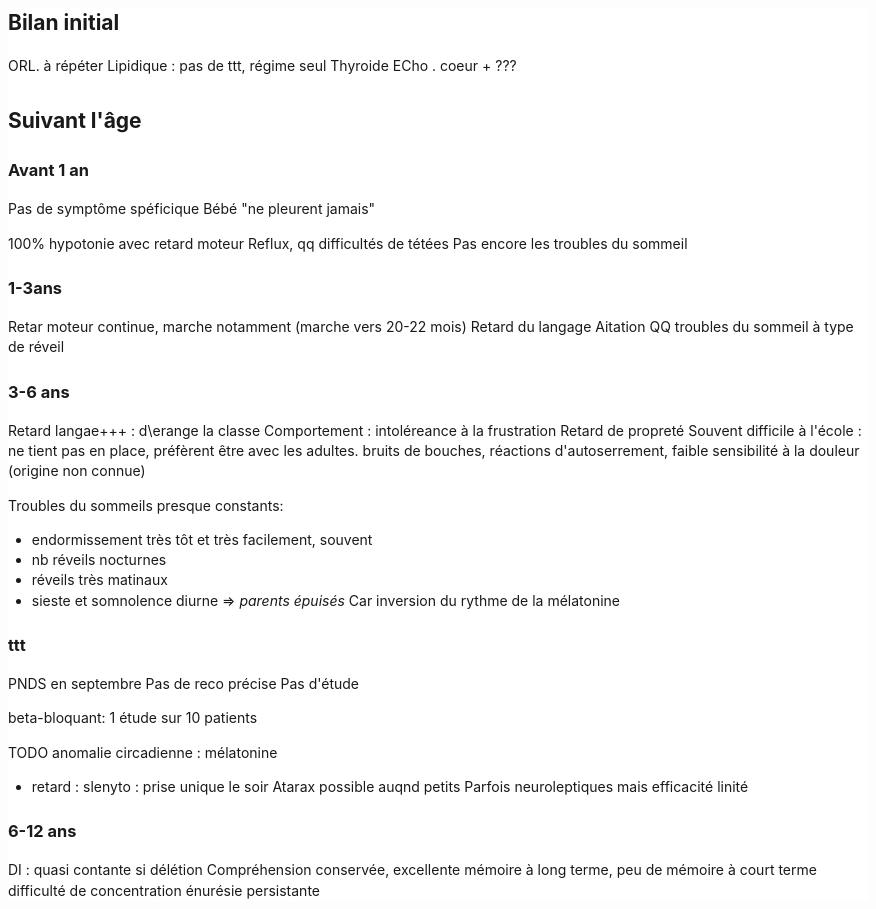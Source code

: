 ## Bilan initial
ORL. à répéter
Lipidique : pas de ttt, régime seul
Thyroide
ECho . coeur + ???

## Suivant l'âge
### Avant 1 an
Pas de symptôme spéficique
Bébé "ne pleurent jamais"

100% hypotonie avec retard moteur
Reflux, qq difficultés de tétées
Pas encore les troubles du sommeil

### 1-3ans
Retar moteur continue, marche notamment (marche vers 20-22 mois)
Retard du langage
Aitation
QQ troubles du sommeil à type de réveil

### 3-6 ans
Retard langae+++ : d\erange la classe
Comportement : intoléreance à la frustration
Retard de propreté
Souvent difficile à l'école : ne tient pas en place, préfèrent être avec les adultes. bruits de bouches, réactions d'autoserrement, faible sensibilité à la douleur (origine non connue)

Troubles du sommeils presque constants:
- endormissement très tôt et très facilement, souvent 
- nb réveils nocturnes
- réveils très matinaux
- sieste et somnolence diurne
=> *parents épuisés*
Car inversion du rythme de la mélatonine

### ttt
PNDS en septembre
Pas de reco précise
Pas d'étude 

beta-bloquant: 1 étude sur 10 patients 

TODO
anomalie circadienne : mélatonine
- retard : slenyto : prise unique le soir
Atarax possible auqnd petits 
Parfois neuroleptiques mais efficacité linité

### 6-12 ans
DI : quasi contante si délétion
Compréhension conservée, excellente mémoire à long terme, peu de mémoire à court terme
difficulté de concentration
énurésie persistante
